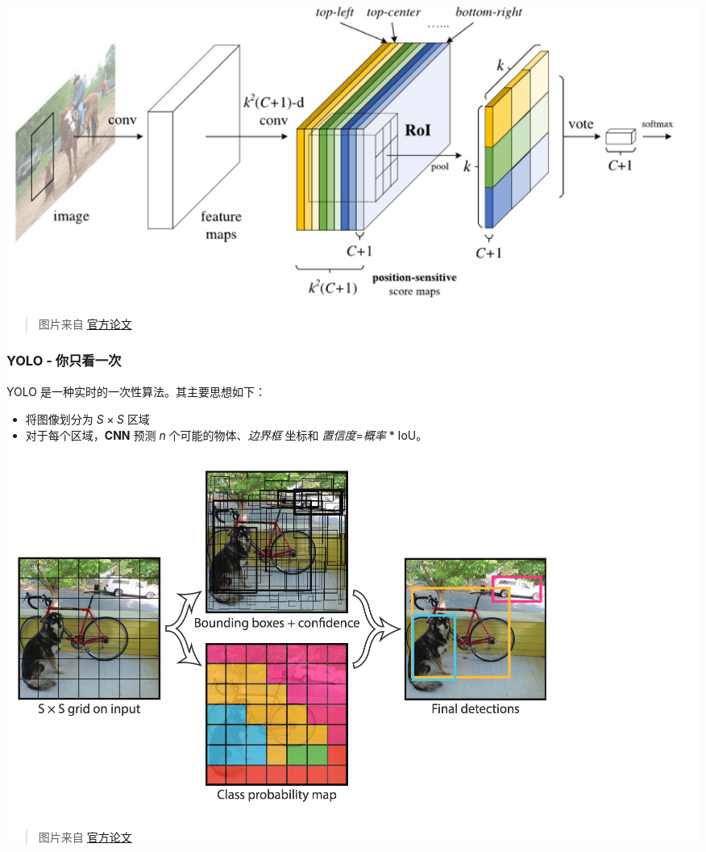 ![r-fcn image](../../../../../translated_images/r-fcn.13eb88158b99a3da50fa2787a6be5cb310d47f0e9655cc93a1090dc7aab338d1.zh.png)

> 图片来自 [官方论文](https://arxiv.org/abs/1605.06409)

### YOLO - 你只看一次

YOLO 是一种实时的一次性算法。其主要思想如下：

 * 将图像划分为 $S\times S$ 区域
 * 对于每个区域，**CNN** 预测 $n$ 个可能的物体、*边界框* 坐标和 *置信度*=*概率* * IoU。

 ![YOLO](../../../../../translated_images/yolo.a2648ec82ee8bb4ea27537677adb482fd4b733ca1705c561b6a24a85102dced5.zh.png)
> 图片来自 [官方论文](https://arxiv.org/abs/1506.02640)

